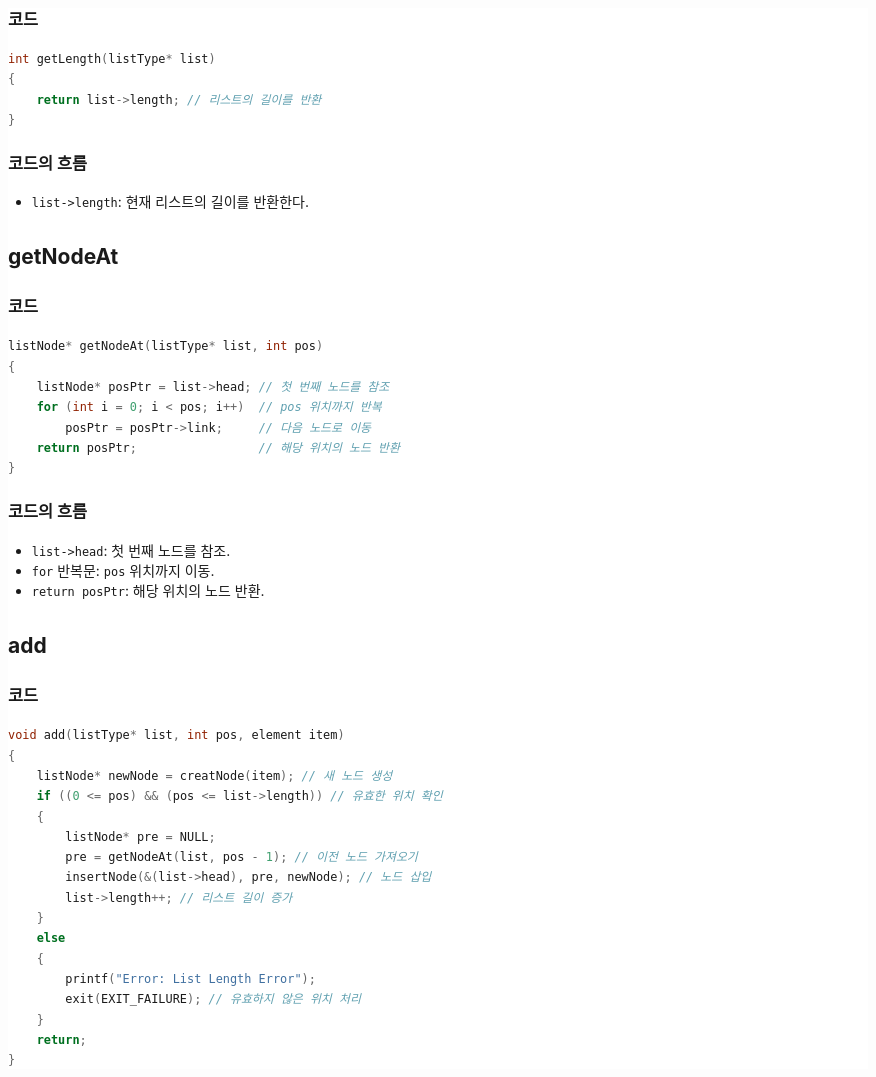 ### 코드

```c
int getLength(listType* list)
{
    return list->length; // 리스트의 길이를 반환
}
```

### 코드의 흐름

- `list->length`: 현재 리스트의 길이를 반환한다.

## getNodeAt

### 코드

```c
listNode* getNodeAt(listType* list, int pos)
{
    listNode* posPtr = list->head; // 첫 번째 노드를 참조
    for (int i = 0; i < pos; i++)  // pos 위치까지 반복
        posPtr = posPtr->link;     // 다음 노드로 이동
    return posPtr;                 // 해당 위치의 노드 반환
}
```

### 코드의 흐름

- `list->head`: 첫 번째 노드를 참조.
- `for` 반복문: `pos` 위치까지 이동.
- `return posPtr`: 해당 위치의 노드 반환.

## add

### 코드

```c
void add(listType* list, int pos, element item)
{
    listNode* newNode = creatNode(item); // 새 노드 생성
    if ((0 <= pos) && (pos <= list->length)) // 유효한 위치 확인
    {
        listNode* pre = NULL;
        pre = getNodeAt(list, pos - 1); // 이전 노드 가져오기
        insertNode(&(list->head), pre, newNode); // 노드 삽입
        list->length++; // 리스트 길이 증가
    }
    else
    {
        printf("Error: List Length Error");
        exit(EXIT_FAILURE); // 유효하지 않은 위치 처리
    }
    return;
}
```
